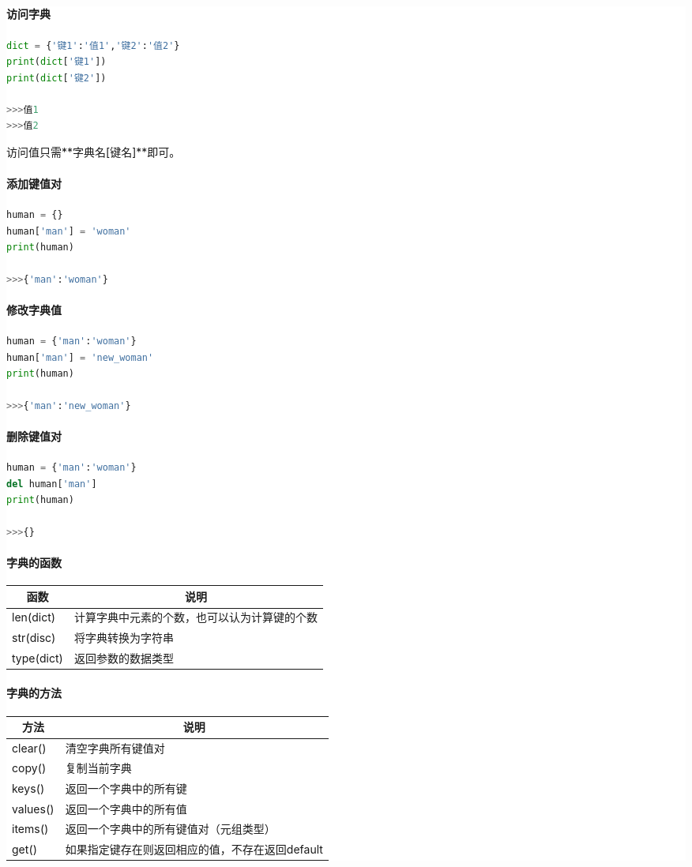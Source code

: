 #### 访问字典

```python
dict = {'键1':'值1','键2':'值2'}
print(dict['键1'])
print(dict['键2'])

>>>值1
>>>值2
```

访问值只需**字典名[键名]**即可。

#### 添加键值对

```python
human = {}
human['man'] = 'woman'
print(human)

>>>{'man':'woman'}
```

#### 修改字典值

```python
human = {'man':'woman'}
human['man'] = 'new_woman'
print(human)

>>>{'man':'new_woman'}
```

#### 删除键值对

```python
human = {'man':'woman'}
del human['man']
print(human)

>>>{}
```

#### 字典的函数

| 函数       | 说明                                         |
| ---------- | -------------------------------------------- |
| len(dict)  | 计算字典中元素的个数，也可以认为计算键的个数 |
| str(disc)  | 将字典转换为字符串                           |
| type(dict) | 返回参数的数据类型                           |

#### 字典的方法

| 方法      | 说明                                                         |
| --------- | ------------------------------------------------------------ |
| clear()   | 清空字典所有键值对                                           |
| copy()    | 复制当前字典                                                 |
| keys()    | 返回一个字典中的所有键                                       |
| values()  | 返回一个字典中的所有值                                       |
| items()   | 返回一个字典中的所有键值对（元组类型）                       |
| get()     | 如果指定键存在则返回相应的值，不存在返回default              |